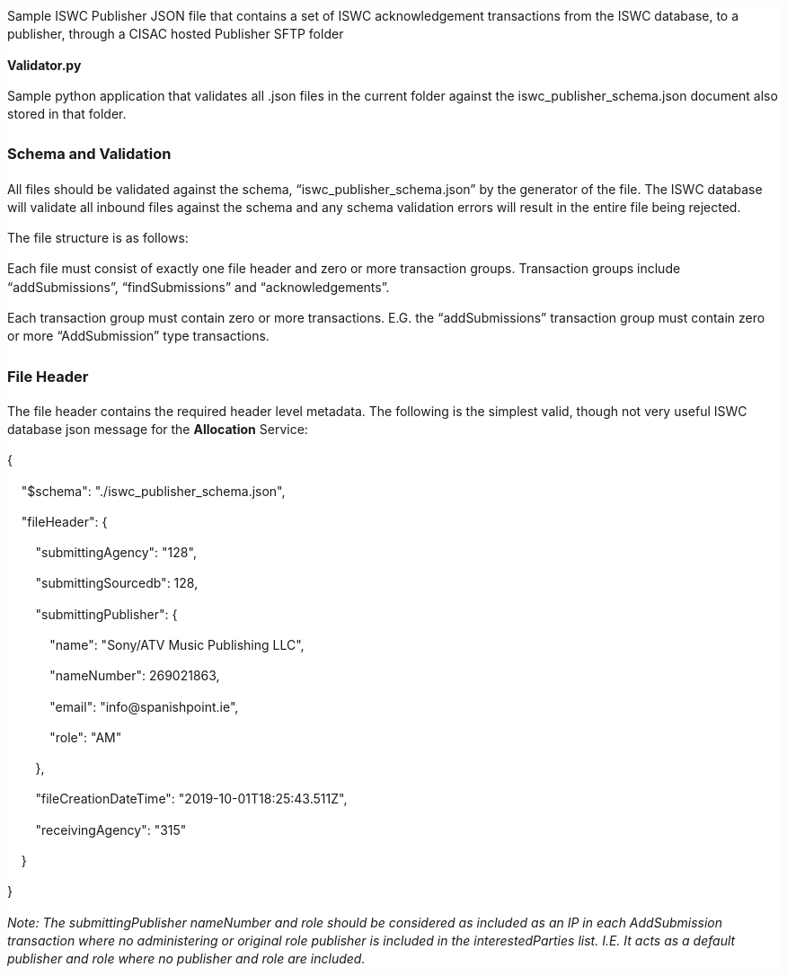 Sample ISWC Publisher JSON file that contains a set of ISWC acknowledgement transactions from the ISWC database, to a publisher, through a CISAC hosted Publisher SFTP folder

__Validator\.py__

Sample python application that validates all \.json files in the current folder against the iswc\_publisher\_schema\.json document also stored in that folder\. 

### <a id="_Toc135998131"></a>Schema and Validation

All files should be validated against the schema, “iswc\_publisher\_schema\.json” by the generator of the file\.  The ISWC database will validate all inbound files against the schema and any schema validation errors will result in the entire file being rejected\.  

The file structure is as follows:  

<a id="_bookmark4"></a>

Each file must consist of exactly one file header and zero or more transaction groups\.  Transaction groups include “addSubmissions”, “findSubmissions” and “acknowledgements”\. 

Each transaction group must contain zero or more transactions\.  E\.G\. the “addSubmissions” transaction group must contain zero or more “AddSubmission” type transactions\. 

### <a id="_Toc135998132"></a>File Header

The file header contains the required header level metadata\.  The following is the simplest valid, though not very useful ISWC database json message for the __Allocation__ Service:

\{

    "$schema": "\./iswc\_publisher\_schema\.json",

    "fileHeader": \{

        "submittingAgency": "128",

        "submittingSourcedb": 128,

        "submittingPublisher": \{

            "name": "Sony/ATV Music Publishing LLC",

            "nameNumber": 269021863,

            "email": "info@spanishpoint\.ie",

            "role": "AM"

        \},

        "fileCreationDateTime": "2019\-10\-01T18:25:43\.511Z",

        "receivingAgency": "315"

    \}

\}

*Note: The submittingPublisher nameNumber and role should be considered as included as an IP in each AddSubmission transaction where no administering or original role publisher is included in the interestedParties list\.  I\.E\. It acts as a default publisher and role where no publisher and role are included\.*
